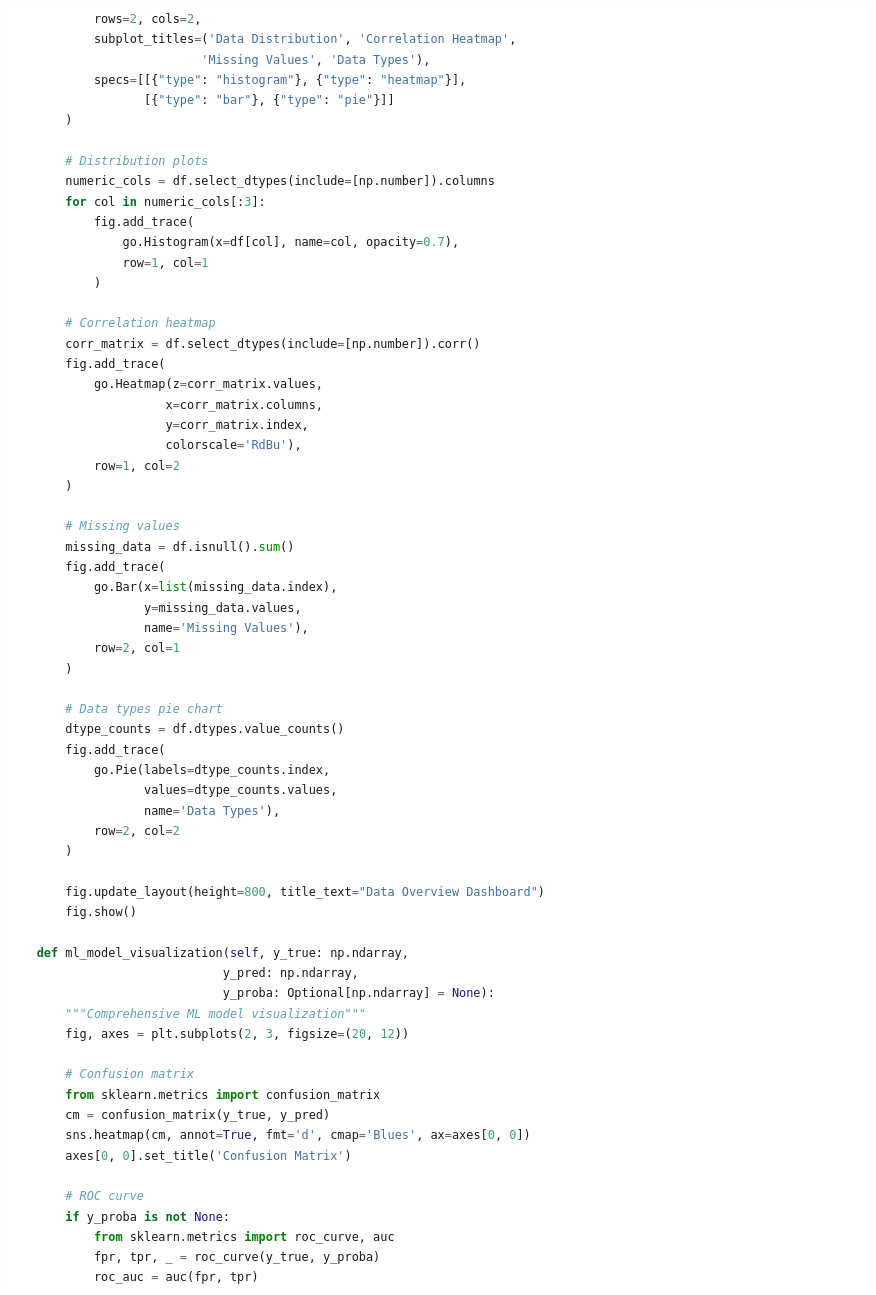 ```python
            rows=2, cols=2,
            subplot_titles=('Data Distribution', 'Correlation Heatmap', 
                           'Missing Values', 'Data Types'),
            specs=[[{"type": "histogram"}, {"type": "heatmap"}],
                   [{"type": "bar"}, {"type": "pie"}]]
        )
        
        # Distribution plots
        numeric_cols = df.select_dtypes(include=[np.number]).columns
        for col in numeric_cols[:3]:
            fig.add_trace(
                go.Histogram(x=df[col], name=col, opacity=0.7),
                row=1, col=1
            )
        
        # Correlation heatmap
        corr_matrix = df.select_dtypes(include=[np.number]).corr()
        fig.add_trace(
            go.Heatmap(z=corr_matrix.values, 
                      x=corr_matrix.columns, 
                      y=corr_matrix.index,
                      colorscale='RdBu'),
            row=1, col=2
        )
        
        # Missing values
        missing_data = df.isnull().sum()
        fig.add_trace(
            go.Bar(x=list(missing_data.index), 
                   y=missing_data.values,
                   name='Missing Values'),
            row=2, col=1
        )
        
        # Data types pie chart
        dtype_counts = df.dtypes.value_counts()
        fig.add_trace(
            go.Pie(labels=dtype_counts.index, 
                   values=dtype_counts.values,
                   name='Data Types'),
            row=2, col=2
        )
        
        fig.update_layout(height=800, title_text="Data Overview Dashboard")
        fig.show()
    
    def ml_model_visualization(self, y_true: np.ndarray, 
                              y_pred: np.ndarray,
                              y_proba: Optional[np.ndarray] = None):
        """Comprehensive ML model visualization"""
        fig, axes = plt.subplots(2, 3, figsize=(20, 12))
        
        # Confusion matrix
        from sklearn.metrics import confusion_matrix
        cm = confusion_matrix(y_true, y_pred)
        sns.heatmap(cm, annot=True, fmt='d', cmap='Blues', ax=axes[0, 0])
        axes[0, 0].set_title('Confusion Matrix')
        
        # ROC curve
        if y_proba is not None:
            from sklearn.metrics import roc_curve, auc
            fpr, tpr, _ = roc_curve(y_true, y_proba)
            roc_auc = auc(fpr, tpr)
```